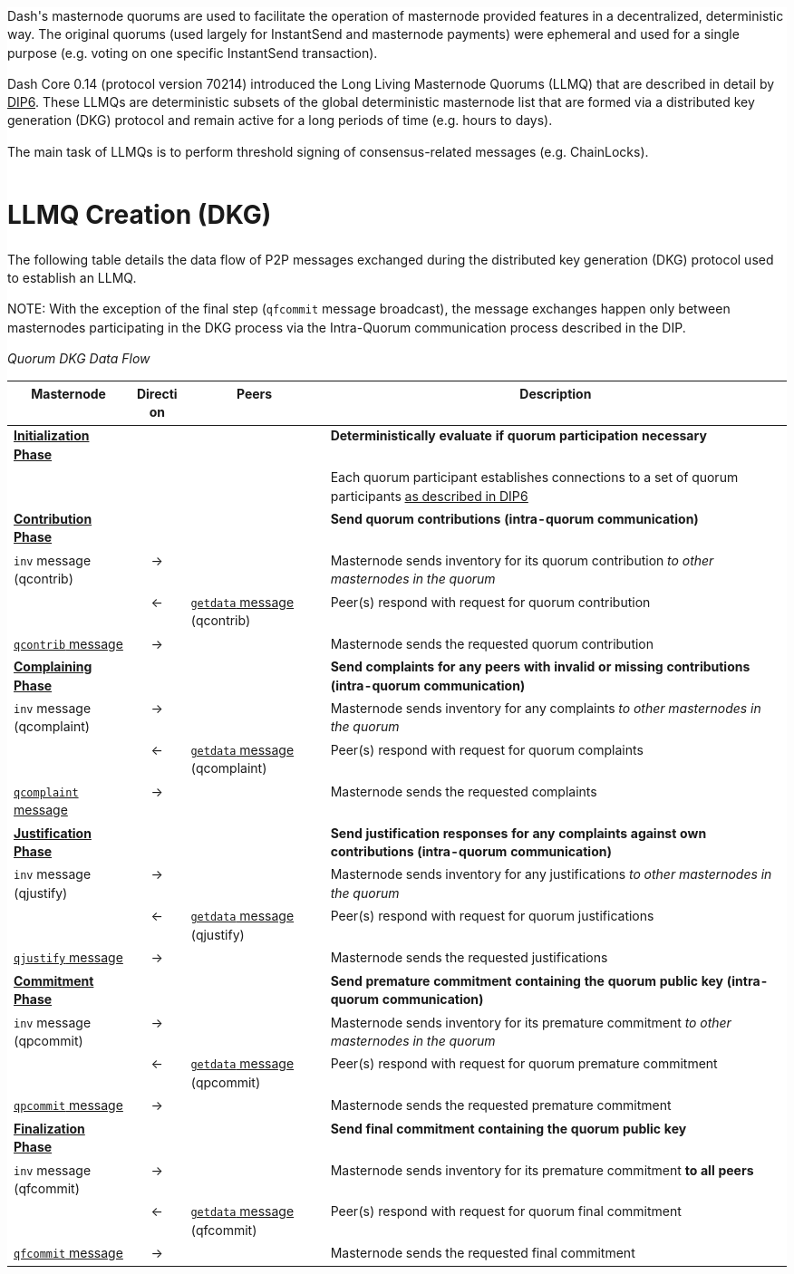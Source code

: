 Dash's masternode quorums are used to facilitate the operation of masternode provided features in a decentralized, deterministic way. The original quorums (used largely for InstantSend and masternode payments) were ephemeral and used for a single purpose (e.g. voting on one specific InstantSend transaction).

Dash Core 0.14 (protocol version 70214) introduced the Long Living Masternode Quorums (LLMQ) that are described in detail by [DIP6](https://github.com/dashpay/dips/blob/master/dip-0006.md). These LLMQs are deterministic subsets of the global deterministic masternode list that are formed via a distributed key generation (DKG) protocol and remain active for a long periods of time (e.g. hours to days).

The main task of LLMQs is to perform threshold signing of consensus-related messages (e.g. ChainLocks).

# LLMQ Creation (DKG)

The following table details the data flow of P2P messages exchanged during the distributed key generation (DKG) protocol used to establish an LLMQ.

NOTE: With the exception of the final step (`qfcommit` message broadcast), the message exchanges happen only between masternodes participating in the DKG process via the Intra-Quorum communication process described in the DIP.

*Quorum DKG Data Flow*

| **Masternode** | **Direction**  | **Peers**   | **Description** |
| --- | :---: | --- | --- |
| **[Initialization Phase](https://github.com/dashpay/dips/blob/master/dip-0006.md#1-initialization-phase)**| | | **Deterministically evaluate if quorum participation necessary** |
| | | | Each quorum participant establishes connections to a set of quorum participants [as described in DIP6](https://github.com/dashpay/dips/blob/master/dip-0006.md#building-the-set-of-deterministic-connections) |
| **[Contribution Phase](https://github.com/dashpay/dips/blob/master/dip-0006.md#2-contribution-phase)** | | | **Send quorum contributions (intra-quorum communication)** |
|`inv` message (qcontrib)                        | → |                              | Masternode sends inventory for its quorum contribution _to other masternodes in the quorum_
|                                                | ← | [`getdata` message](core-ref-p2p-network-data-messages#section-getdata) (qcontrib) | Peer(s) respond with request for quorum contribution
| [`qcontrib` message](core-ref-p2p-network-quorum-messages#section-qcontrib)                             | → |                              | Masternode sends the requested quorum contribution
| **[Complaining Phase](https://github.com/dashpay/dips/blob/master/dip-0006.md#3-complaining-phase)** | | | **Send complaints for any peers with invalid or missing contributions (intra-quorum communication)** |
|`inv` message (qcomplaint)                      | → |                              | Masternode sends inventory for any complaints _to other masternodes in the quorum_
|                                                | ← | [`getdata` message](core-ref-p2p-network-data-messages#section-getdata) (qcomplaint) | Peer(s) respond with request for quorum complaints
| [`qcomplaint` message](core-ref-p2p-network-quorum-messages#section-qcomplaint)                           | → |                              | Masternode sends the requested complaints
| **[Justification Phase](https://github.com/dashpay/dips/blob/master/dip-0006.md#4-justification-phase)** | | | **Send justification responses for any complaints against own contributions (intra-quorum communication)** |
|`inv` message (qjustify)                        | → |                              | Masternode sends inventory for any justifications _to other masternodes in the quorum_
|                                                | ← | [`getdata` message](core-ref-p2p-network-data-messages#section-getdata) (qjustify) | Peer(s) respond with request for quorum justifications
| [`qjustify` message](core-ref-p2p-network-quorum-messages#section-qjustify)                             | → |                              | Masternode sends the requested justifications
| **[Commitment Phase](https://github.com/dashpay/dips/blob/master/dip-0006.md#5-commitment-phase)** | | | **Send premature commitment containing the quorum public key (intra-quorum communication)** |
|`inv` message (qpcommit)                        | → |                              | Masternode sends inventory for its premature commitment _to other masternodes in the quorum_
|                                                | ← | [`getdata` message](core-ref-p2p-network-data-messages#section-getdata) (qpcommit) | Peer(s) respond with request for quorum premature commitment
| [`qpcommit` message](core-ref-p2p-network-quorum-messages#section-qpcommit)                             | → |                              | Masternode sends the requested premature commitment
| **[Finalization Phase](https://github.com/dashpay/dips/blob/master/dip-0006.md#6-finalization-phase)** | | | **Send final commitment containing the quorum public key** |
|`inv` message (qfcommit)                        | → |                              | Masternode sends inventory for its premature commitment **to all peers**
|                                                | ← | [`getdata` message](core-ref-p2p-network-data-messages#section-getdata) (qfcommit) | Peer(s) respond with request for quorum final commitment
| [`qfcommit` message](core-ref-p2p-network-quorum-messages#section-qfcommit)                             | → |                              | Masternode sends the requested final commitment
